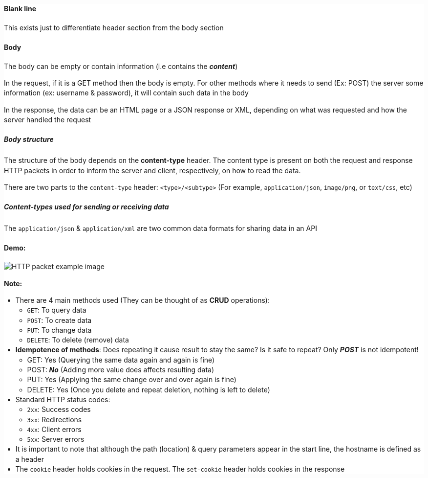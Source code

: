 #### Blank line

This exists just to differentiate header section from the body section

#### Body

The body can be empty or contain information (i.e contains the ***content***)

In the request, if it is a GET method then the body is empty. For other methods where it needs to send (Ex: POST) the server some information (ex: username & password), it will contain such data in the body

In the response, the data can be an HTML page or a JSON response or XML, depending on what was requested and how the server handled the request

##### Body structure

The structure of the body depends on the **content-type** header. The content type is present on both the request and response HTTP packets in order to inform the server and client, respectively, on how to read the data. 

There are two parts to the `content-type` header: `<type>/<subtype>` (For example, `application/json`, `image/png`, or `text/css`, etc)

#####  Content-types used for sending or receiving data

The `application/json` & `application/xml` are two common data formats for sharing data in an API

#### Demo:

![HTTP packet example image](https://www.ntu.edu.sg/home/ehchua/programming/webprogramming/images/HTTP_ResponseMessageExample.png)

**Note:**

- There are 4 main methods used (They can be thought of as **CRUD** operations):
	- `GET`: To query data
	- `POST`: To create data
	- `PUT`: To change data
	- `DELETE`: To delete (remove) data
- **Idempotence of methods**: Does repeating it cause result to stay the same? Is it safe to repeat? Only ***POST*** is not idempotent!
	- GET: Yes (Querying the same data again and again is fine)
	- POST: ***No*** (Adding more value does affects resulting data)
	- PUT: Yes (Applying the same change over and over again is fine)
	- DELETE: Yes (Once you delete and repeat deletion, nothing is left to delete)
- Standard HTTP status codes:
	- `2xx`: Success codes
	- `3xx`: Redirections
	- `4xx`: Client errors
	- `5xx`: Server errors
- It is important to note that although the path (location) & query parameters appear in the start line, the hostname is defined as a header
- The `cookie` header holds cookies in the request. The `set-cookie` header holds cookies in the response
